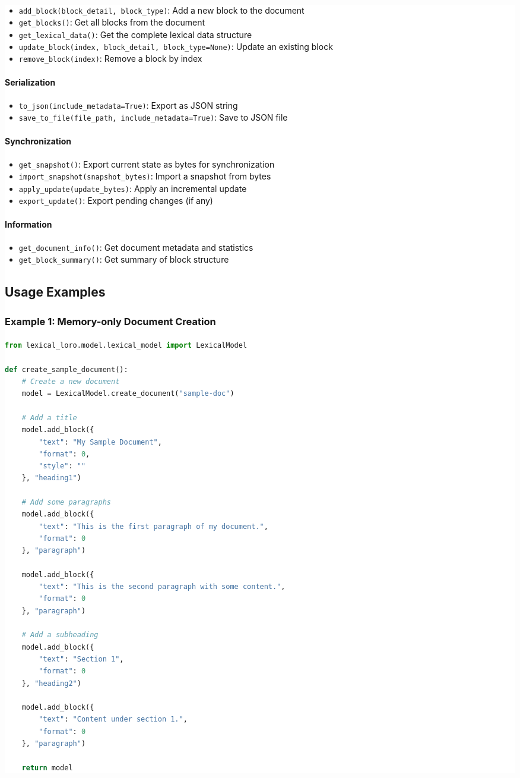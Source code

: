 - `add_block(block_detail, block_type)`: Add a new block to the document
- `get_blocks()`: Get all blocks from the document
- `get_lexical_data()`: Get the complete lexical data structure
- `update_block(index, block_detail, block_type=None)`: Update an existing block
- `remove_block(index)`: Remove a block by index

#### Serialization

- `to_json(include_metadata=True)`: Export as JSON string
- `save_to_file(file_path, include_metadata=True)`: Save to JSON file

#### Synchronization

- `get_snapshot()`: Export current state as bytes for synchronization
- `import_snapshot(snapshot_bytes)`: Import a snapshot from bytes
- `apply_update(update_bytes)`: Apply an incremental update
- `export_update()`: Export pending changes (if any)

#### Information

- `get_document_info()`: Get document metadata and statistics
- `get_block_summary()`: Get summary of block structure

## Usage Examples

### Example 1: Memory-only Document Creation

```python
from lexical_loro.model.lexical_model import LexicalModel

def create_sample_document():
    # Create a new document
    model = LexicalModel.create_document("sample-doc")
    
    # Add a title
    model.add_block({
        "text": "My Sample Document",
        "format": 0,
        "style": ""
    }, "heading1")
    
    # Add some paragraphs
    model.add_block({
        "text": "This is the first paragraph of my document.",
        "format": 0
    }, "paragraph")
    
    model.add_block({
        "text": "This is the second paragraph with some content.",
        "format": 0
    }, "paragraph")
    
    # Add a subheading
    model.add_block({
        "text": "Section 1",
        "format": 0
    }, "heading2")
    
    model.add_block({
        "text": "Content under section 1.",
        "format": 0
    }, "paragraph")
    
    return model

```